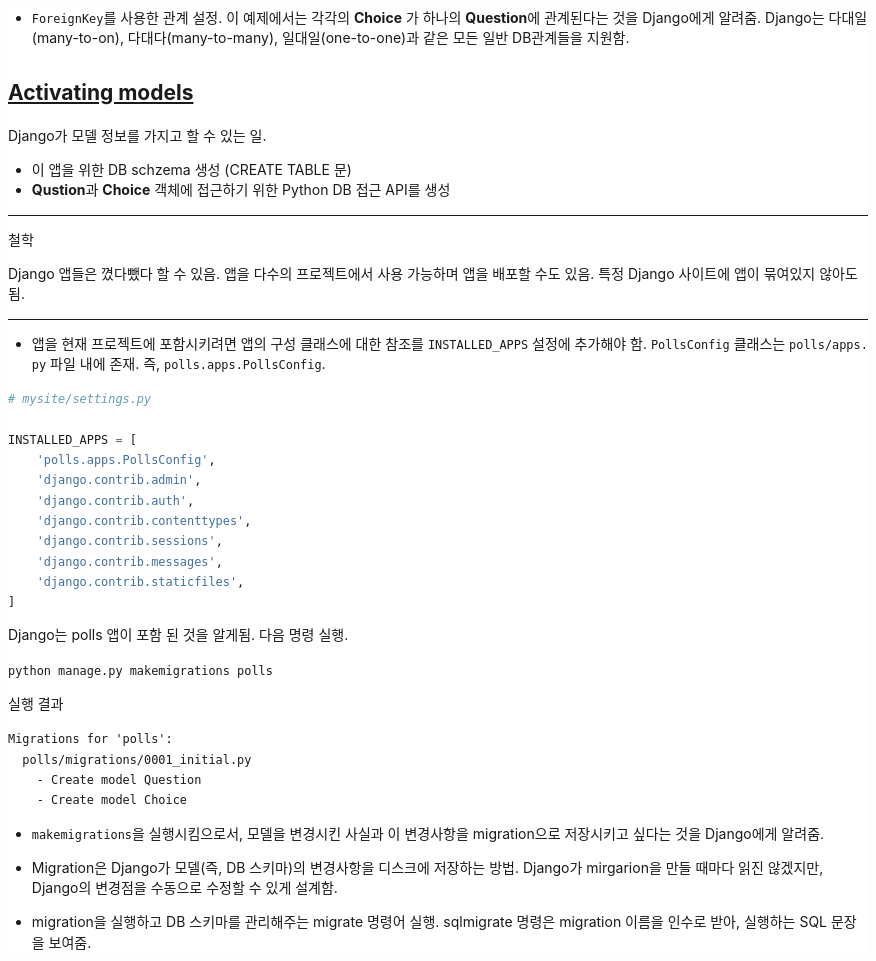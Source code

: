 - `ForeignKey`를 사용한 관계 설정. 이 예제에서는 각각의 **Choice** 가 하나의 **Question**에 관계된다는 것을 Django에게 알려줌. Django는 다대일(many-to-on), 다대다(many-to-many), 일대일(one-to-one)과 같은 모든 일반 DB관계들을 지원함.

## [Activating models](https://docs.djangoproject.com/en/4.0/intro/tutorial02/#activating-models)

Django가 모델 정보를 가지고 할 수 있는 일.

- 이 앱을 위한 DB schzema 생성 (CREATE TABLE 문)
- **Qustion**과 **Choice** 객체에 접근하기 위한 Python DB 접근 API를 생성

---
철학

Django 앱들은 꼈다뺐다 할 수 있음. 앱을 다수의 프로젝트에서 사용 가능하며 앱을 배포할 수도 있음. 특정 Django 사이트에 앱이 묶여있지 않아도 됨.

---


- 앱을 현재 프로젝트에 포함시키려면 앱의 구성 클래스에 대한 참조를 `INSTALLED_APPS` 설정에 추가해야 함. `PollsConfig` 클래스는 `polls/apps.py` 파일 내에 존재. 즉, `polls.apps.PollsConfig`.

```python
# mysite/settings.py

INSTALLED_APPS = [
    'polls.apps.PollsConfig',
    'django.contrib.admin',
    'django.contrib.auth',
    'django.contrib.contenttypes',
    'django.contrib.sessions',
    'django.contrib.messages',
    'django.contrib.staticfiles',
]

```

Django는 polls 앱이 포함 된 것을 알게됨.
다음 명령 실행.

`python manage.py makemigrations polls`

실행 결과

```
Migrations for 'polls':
  polls/migrations/0001_initial.py
    - Create model Question
    - Create model Choice
```

- `makemigrations`을 실행시킴으로서, 모델을 변경시킨 사실과 이 변경사항을 migration으로 저장시키고 싶다는 것을 Django에게 알려줌.

- Migration은 Django가 모델(즉, DB 스키마)의 변경사항을 디스크에 저장하는 방법. Django가 mirgarion을 만들 때마다 읽진 않겠지만, Django의 변경점을 수동으로 수정할 수 있게 설계함.

- migration을 실행하고 DB 스키마를 관리해주는 migrate 명령어 실행. sqlmigrate 명령은 migration 이름을 인수로 받아, 실행하는 SQL 문장을 보여줌.
